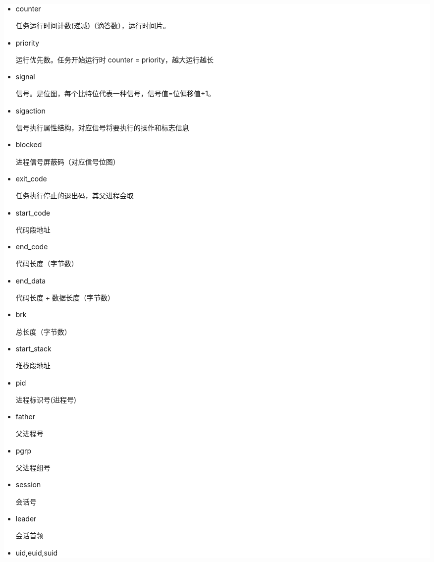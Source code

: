 - counter

  任务运行时间计数(递减)（滴答数），运行时间片。

- priority

  运行优先数。任务开始运行时 counter = priority，越大运行越长

- signal

  信号。是位图，每个比特位代表一种信号，信号值=位偏移值+1。

- sigaction

  信号执行属性结构，对应信号将要执行的操作和标志信息

- blocked

  进程信号屏蔽码（对应信号位图）

- exit_code

  任务执行停止的退出码，其父进程会取

- start_code

  代码段地址

- end_code

  代码长度（字节数）

- end_data

  代码长度 + 数据长度（字节数）

- brk

  总长度（字节数）

- start_stack

  堆栈段地址

- pid

  进程标识号(进程号)

- father

  父进程号

- pgrp

  父进程组号

- session

  会话号

- leader

  会话首领

- uid,euid,suid
